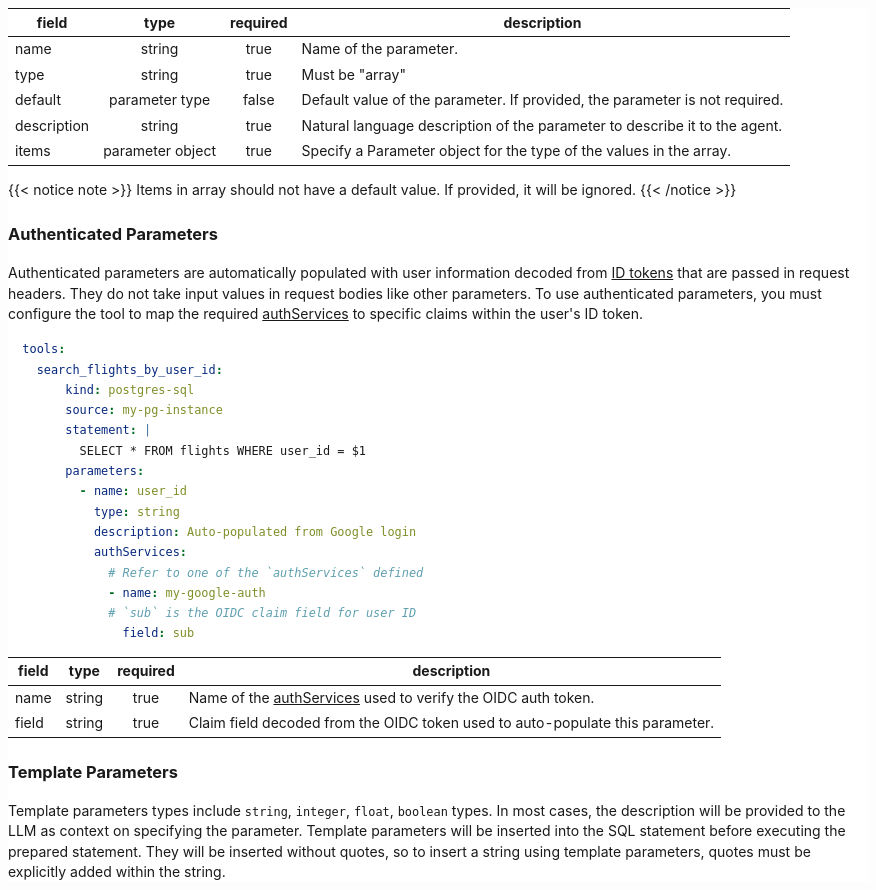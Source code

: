 | **field**   |     **type**     | **required** | **description**                                                             |
|-------------|:----------------:|:------------:|-----------------------------------------------------------------------------|
| name        |      string      |     true     | Name of the parameter.                                                      |
| type        |      string      |     true     | Must be "array"                                                             |
| default     |  parameter type  |     false    | Default value of the parameter. If provided, the parameter is not required. |
| description |      string      |     true     | Natural language description of the parameter to describe it to the agent.  |
| items       | parameter object |     true     | Specify a Parameter object for the type of the values in the array.         |

{{< notice note >}}
Items in array should not have a default value. If provided, it will be ignored.
{{< /notice >}}

### Authenticated Parameters

Authenticated parameters are automatically populated with user
information decoded from [ID
tokens](../authsources/#specifying-id-tokens-from-clients) that are passed in
request headers. They do not take input values in request bodies like other
parameters. To use authenticated parameters, you must configure the tool to map
the required [authServices](../authservices) to specific claims within the
user's ID token.

```yaml
  tools:
    search_flights_by_user_id:
        kind: postgres-sql
        source: my-pg-instance
        statement: |
          SELECT * FROM flights WHERE user_id = $1
        parameters:
          - name: user_id
            type: string
            description: Auto-populated from Google login
            authServices:
              # Refer to one of the `authServices` defined
              - name: my-google-auth
              # `sub` is the OIDC claim field for user ID
                field: sub
```

| **field** | **type** | **required** | **description**                                                                         |
|-----------|:--------:|:------------:|-----------------------------------------------------------------------------------------|
| name      |  string  |     true     | Name of the [authServices](../authservices) used to verify the OIDC auth token. |
| field     |  string  |     true     | Claim field decoded from the OIDC token used to auto-populate this parameter.           |

### Template Parameters

Template parameters types include `string`, `integer`, `float`, `boolean` types.
In most cases, the description will be provided to the LLM as context on
specifying the parameter. Template parameters will be inserted into the SQL
statement before executing the prepared statement. They will be inserted without
quotes, so to insert a string using template parameters, quotes must be
explicitly added within the string.
